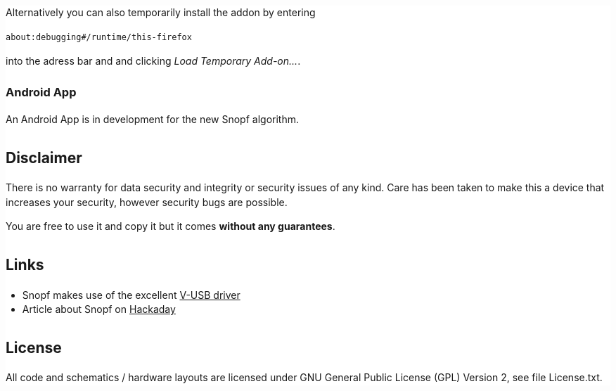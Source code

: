 Alternatively you can also temporarily install the addon by entering
```
about:debugging#/runtime/this-firefox
```
into the adress bar and and clicking *Load Temporary Add-on...*.

### Android App
An Android App is in development for the new Snopf algorithm.


## Disclaimer
There is no warranty for data security and integrity or security issues of any kind. Care has been taken to make this a device that increases your security, however security bugs are possible.

You are free to use it and copy it but it comes **without any guarantees**.

## Links

* Snopf makes use of the excellent [V-USB driver](https://www.obdev.at/products/vusb/index.html)
* Article about Snopf on [Hackaday](https://hackaday.com/tag/snopf/)

## License
All code and schematics / hardware layouts are licensed under GNU General Public License (GPL) Version 2, see file License.txt.
